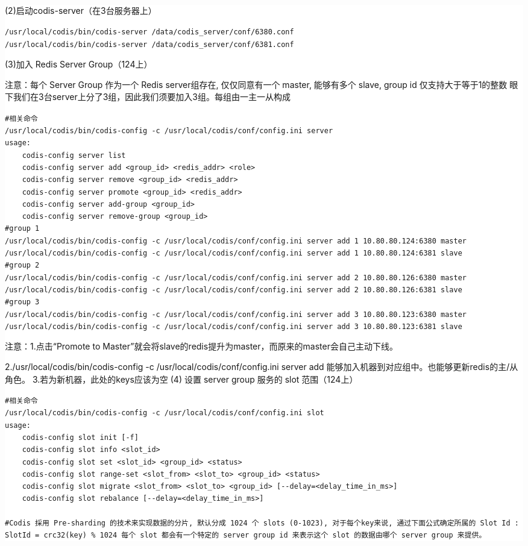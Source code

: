 (2)启动codis-server（在3台服务器上）
```shell
/usr/local/codis/bin/codis-server /data/codis_server/conf/6380.conf
/usr/local/codis/bin/codis-server /data/codis_server/conf/6381.conf
```
(3)加入 Redis Server Group（124上）
 
注意：每个 Server Group 作为一个 Redis server组存在, 仅仅同意有一个 master, 能够有多个 slave, group id 仅支持大于等于1的整数
眼下我们在3台server上分了3组，因此我们须要加入3组。每组由一主一从构成
```shell
#相关命令	
/usr/local/codis/bin/codis-config -c /usr/local/codis/conf/config.ini server
usage:
	codis-config server list
	codis-config server add <group_id> <redis_addr> <role>
	codis-config server remove <group_id> <redis_addr>
	codis-config server promote <group_id> <redis_addr>
	codis-config server add-group <group_id>
	codis-config server remove-group <group_id>
#group 1
/usr/local/codis/bin/codis-config -c /usr/local/codis/conf/config.ini server add 1 10.80.80.124:6380 master
/usr/local/codis/bin/codis-config -c /usr/local/codis/conf/config.ini server add 1 10.80.80.124:6381 slave
#group 2
/usr/local/codis/bin/codis-config -c /usr/local/codis/conf/config.ini server add 2 10.80.80.126:6380 master
/usr/local/codis/bin/codis-config -c /usr/local/codis/conf/config.ini server add 2 10.80.80.126:6381 slave
#group 3
/usr/local/codis/bin/codis-config -c /usr/local/codis/conf/config.ini server add 3 10.80.80.123:6380 master
/usr/local/codis/bin/codis-config -c /usr/local/codis/conf/config.ini server add 3 10.80.80.123:6381 slave
```
 
注意：1.点击“Promote to Master”就会将slave的redis提升为master，而原来的master会自己主动下线。
 
2./usr/local/codis/bin/codis-config -c /usr/local/codis/conf/config.ini server add 能够加入机器到对应组中。也能够更新redis的主/从角色。
3.若为新机器，此处的keys应该为空
(4) 设置 server group 服务的 slot 范围（124上）
```shell
#相关命令
/usr/local/codis/bin/codis-config -c /usr/local/codis/conf/config.ini slot
usage:
	codis-config slot init [-f]
	codis-config slot info <slot_id>
	codis-config slot set <slot_id> <group_id> <status>
	codis-config slot range-set <slot_from> <slot_to> <group_id> <status>
	codis-config slot migrate <slot_from> <slot_to> <group_id> [--delay=<delay_time_in_ms>]
	codis-config slot rebalance [--delay=<delay_time_in_ms>]
	
#Codis 採用 Pre-sharding 的技术来实现数据的分片, 默认分成 1024 个 slots (0-1023), 对于每个key来说, 通过下面公式确定所属的 Slot Id : SlotId = crc32(key) % 1024 每个 slot 都会有一个特定的 server group id 来表示这个 slot 的数据由哪个 server group 来提供。
```
 